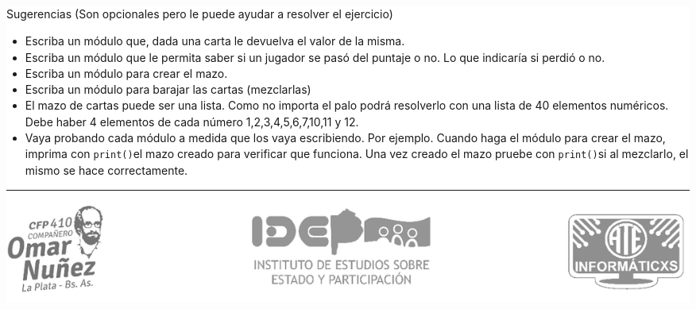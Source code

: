 Sugerencias (Son opcionales pero le puede ayudar a resolver el ejercicio)
- Escriba un módulo que, dada una carta le devuelva el valor de la misma.
- Escriba un módulo que le permita saber si un jugador se pasó del puntaje o no. Lo que indicaría si perdió o no.
- Escriba un módulo para crear el mazo.
- Escriba un módulo para barajar las cartas (mezclarlas)
- El mazo de cartas puede ser una lista. Como no importa el palo podrá resolverlo con una lista de 40 elementos numéricos. Debe haber 4 elementos de cada número 1,2,3,4,5,6,7,10,11 y 12.
- Vaya probando cada módulo a medida que los vaya escribiendo. Por ejemplo. Cuando haga el módulo para crear el mazo, imprima con `print()`el mazo creado para verificar que funciona. Una vez creado el mazo pruebe con `print()`si al mezclarlo, el mismo se hace correctamente.

-----

<img src="img/foot_logos.png" alt="Descripción de la imagen" style="width:100%; filter: grayscale(100%); opacity: 90%">